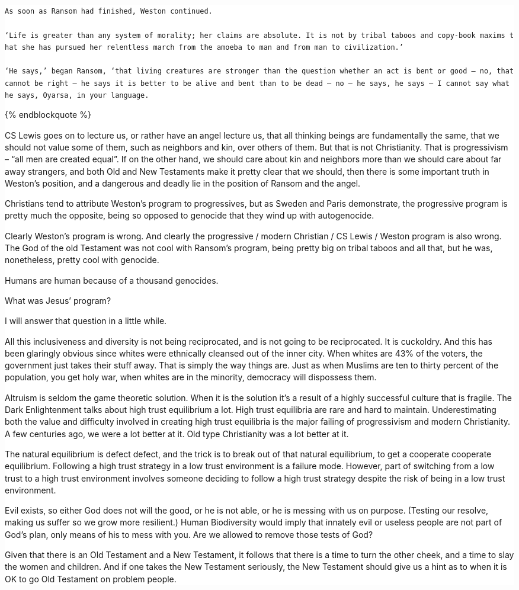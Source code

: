     As soon as Ransom had finished, Weston continued.

    ‘Life is greater than any system of morality; her claims are absolute. It is not by tribal taboos and copy-book maxims that she has pursued her relentless march from the amoeba to man and from man to civilization.’

    ‘He says,’ began Ransom, ‘that living creatures are stronger than the question whether an act is bent or good – no, that cannot be right – he says it is better to be alive and bent than to be dead – no – he says, he says – I cannot say what he says, Oyarsa, in your language.
{% endblockquote %}

CS Lewis goes on to lecture us, or rather have an angel lecture us, that all thinking beings are fundamentally the same, that we should not value some of them, such as neighbors and kin, over others of them. But that is not Christianity. That is progressivism – “all men are created equal”. If on the other hand, we should care about kin and neighbors more than we should care about far away strangers, and both Old and New Testaments make it pretty clear that we should, then there is some important truth in Weston’s position, and a dangerous and deadly lie in the position of Ransom and the angel.

Christians tend to attribute Weston’s program to progressives, but as Sweden and Paris demonstrate, the progressive program is pretty much the opposite, being so opposed to genocide that they wind up with autogenocide.

Clearly Weston’s program is wrong. And clearly the progressive / modern Christian / CS Lewis / Weston program is also wrong. The God of the old Testament was not cool with Ransom’s program, being pretty big on tribal taboos and all that, but he was, nonetheless, pretty cool with genocide.

Humans are human because of a thousand genocides.

What was Jesus’ program?

I will answer that question in a little while.

All this inclusiveness and diversity is not being reciprocated, and is not going to be reciprocated. It is cuckoldry. And this has been glaringly obvious since whites were ethnically cleansed out of the inner city. When whites are 43% of the voters, the government just takes their stuff away. That is simply the way things are. Just as when Muslims are ten to thirty percent of the population, you get holy war, when whites are in the minority, democracy will dispossess them.

Altruism is seldom the game theoretic solution. When it is the solution it’s a result of a highly successful culture that is fragile. The Dark Enlightenment talks about high trust equilibrium a lot. High trust equilibria are rare and hard to maintain. Underestimating both the value and difficulty involved in creating high trust equilibria is the major failing of progressivism and modern Christianity. A few centuries ago, we were a lot better at it. Old type Christianity was a lot better at it.

The natural equilibrium is defect defect, and the trick is to break out of that natural equilibrium, to get a cooperate cooperate equilibrium. Following a high trust strategy in a low trust environment is a failure mode. However, part of switching from a low trust to a high trust environment involves someone deciding to follow a high trust strategy despite the risk of being in a low trust environment.

Evil exists, so either God does not will the good, or he is not able, or he is messing with us on purpose. (Testing our resolve, making us suffer so we grow more resilient.) Human Biodiversity would imply that innately evil or useless people are not part of God’s plan, only means of his to mess with you. Are we allowed to remove those tests of God?

Given that there is an Old Testament and a New Testament, it follows that there is a time to turn the other cheek, and a time to slay the women and children. And if one takes the New Testament seriously, the New Testament should give us a hint as to when it is OK to go Old Testament on problem people.
